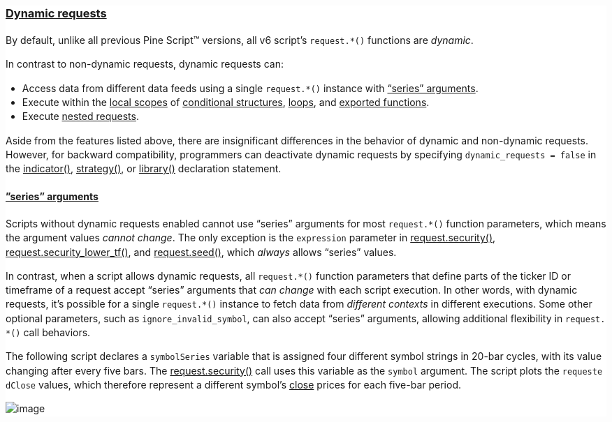 ### [Dynamic requests](https://www.tradingview.com/pine-script-docs/concepts/other-timeframes-and-data/#dynamic-requests)

By default, unlike all previous Pine Script™ versions, all v6 script’s `request.*()` functions are _dynamic_.

In contrast to non-dynamic requests, dynamic requests can:

-   Access data from different data feeds using a single `request.*()` instance with [“series” arguments](https://www.tradingview.com/pine-script-docs/concepts/other-timeframes-and-data/#series-arguments).
-   Execute within the [local scopes](https://www.tradingview.com/pine-script-docs/concepts/other-timeframes-and-data/#in-local-scopes) of [conditional structures](https://www.tradingview.com/pine-script-docs/language/conditional-structures/), [loops](https://www.tradingview.com/pine-script-docs/language/loops/), and [exported functions](https://www.tradingview.com/pine-script-docs/concepts/libraries/#library-functions).
-   Execute [nested requests](https://www.tradingview.com/pine-script-docs/concepts/other-timeframes-and-data/#nested-requests).

Aside from the features listed above, there are insignificant differences in the behavior of dynamic and non-dynamic requests. However, for backward compatibility, programmers can deactivate dynamic requests by specifying `dynamic_requests = false` in the [indicator()](https://www.tradingview.com/pine-script-reference/v6/#fun_indicator), [strategy()](https://www.tradingview.com/pine-script-reference/v6/#fun_strategy), or [library()](https://www.tradingview.com/pine-script-reference/v6/#fun_library) declaration statement.

#### [”series” arguments](https://www.tradingview.com/pine-script-docs/concepts/other-timeframes-and-data/#series-arguments)

Scripts without dynamic requests enabled cannot use “series” arguments for most `request.*()` function parameters, which means the argument values _cannot change_. The only exception is the `expression` parameter in [request.security()](https://www.tradingview.com/pine-script-reference/v6/#fun_request.security), [request.security\_lower\_tf()](https://www.tradingview.com/pine-script-reference/v6/#fun_request.security_lower_tf), and [request.seed()](https://www.tradingview.com/pine-script-reference/v6/#fun_request.seed), which _always_ allows “series” values.

In contrast, when a script allows dynamic requests, all `request.*()` function parameters that define parts of the ticker ID or timeframe of a request accept “series” arguments that _can change_ with each script execution. In other words, with dynamic requests, it’s possible for a single `request.*()` instance to fetch data from _different contexts_ in different executions. Some other optional parameters, such as `ignore_invalid_symbol`, can also accept “series” arguments, allowing additional flexibility in `request.*()` call behaviors.

The following script declares a `symbolSeries` variable that is assigned four different symbol strings in 20-bar cycles, with its value changing after every five bars. The [request.security()](https://www.tradingview.com/pine-script-reference/v6/#fun_request.security) call uses this variable as the `symbol` argument. The script plots the `requestedClose` values, which therefore represent a different symbol’s [close](https://www.tradingview.com/pine-script-reference/v6/#var_close) prices for each five-bar period.

![image](https://www.tradingview.com/pine-script-docs/_astro/Other-timeframes-and-data-Common-characteristics-Dynamic-requests-Series-arguments-1.B-eSJN4x_2cWo6g.webp)
